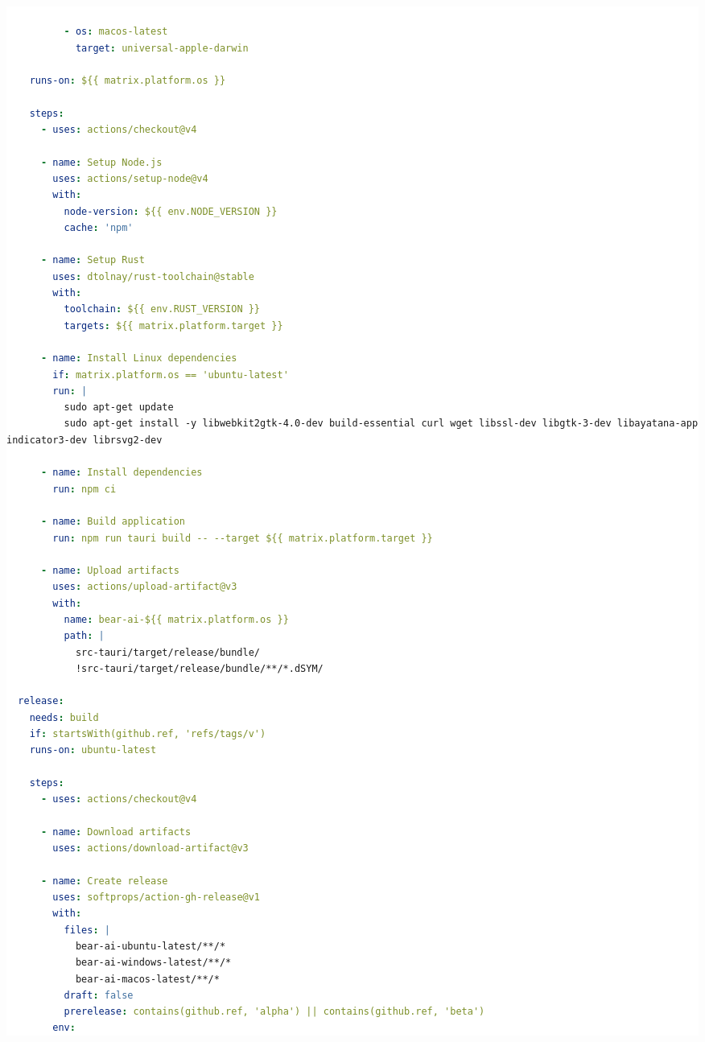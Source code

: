 ```yaml
            
          - os: macos-latest
            target: universal-apple-darwin
            
    runs-on: ${{ matrix.platform.os }}
    
    steps:
      - uses: actions/checkout@v4
      
      - name: Setup Node.js
        uses: actions/setup-node@v4
        with:
          node-version: ${{ env.NODE_VERSION }}
          cache: 'npm'
          
      - name: Setup Rust
        uses: dtolnay/rust-toolchain@stable
        with:
          toolchain: ${{ env.RUST_VERSION }}
          targets: ${{ matrix.platform.target }}
          
      - name: Install Linux dependencies
        if: matrix.platform.os == 'ubuntu-latest'
        run: |
          sudo apt-get update
          sudo apt-get install -y libwebkit2gtk-4.0-dev build-essential curl wget libssl-dev libgtk-3-dev libayatana-appindicator3-dev librsvg2-dev
          
      - name: Install dependencies
        run: npm ci
        
      - name: Build application
        run: npm run tauri build -- --target ${{ matrix.platform.target }}
        
      - name: Upload artifacts
        uses: actions/upload-artifact@v3
        with:
          name: bear-ai-${{ matrix.platform.os }}
          path: |
            src-tauri/target/release/bundle/
            !src-tauri/target/release/bundle/**/*.dSYM/

  release:
    needs: build
    if: startsWith(github.ref, 'refs/tags/v')
    runs-on: ubuntu-latest
    
    steps:
      - uses: actions/checkout@v4
      
      - name: Download artifacts
        uses: actions/download-artifact@v3
        
      - name: Create release
        uses: softprops/action-gh-release@v1
        with:
          files: |
            bear-ai-ubuntu-latest/**/*
            bear-ai-windows-latest/**/*
            bear-ai-macos-latest/**/*
          draft: false
          prerelease: contains(github.ref, 'alpha') || contains(github.ref, 'beta')
        env:
```